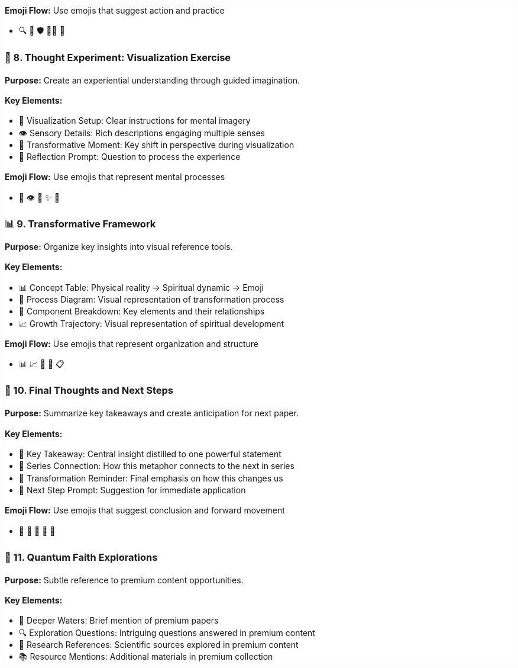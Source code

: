**Emoji Flow:** Use emojis that suggest action and practice   
   
- 🔍 🌱 🛡️ 🏃‍♀️ 🤝   
   
### 🧠 8. Thought Experiment: Visualization Exercise   
   
**Purpose:** Create an experiential understanding through guided imagination.   
   
**Key Elements:**   
   
- 🧠 Visualization Setup: Clear instructions for mental imagery   
- 👁️ Sensory Details: Rich descriptions engaging multiple senses   
- 🔄 Transformative Moment: Key shift in perspective during visualization   
- 💭 Reflection Prompt: Question to process the experience   
   
**Emoji Flow:** Use emojis that represent mental processes   
   
- 🧠 👁️ 💭 ✨ 🔄   
   
### 📊 9. Transformative Framework   
   
**Purpose:** Organize key insights into visual reference tools.   
   
**Key Elements:**   
   
- 📊 Concept Table: Physical reality → Spiritual dynamic → Emoji   
- 🔄 Process Diagram: Visual representation of transformation process   
- 🧩 Component Breakdown: Key elements and their relationships   
- 📈 Growth Trajectory: Visual representation of spiritual development   
   
**Emoji Flow:** Use emojis that represent organization and structure   
   
- 📊 📈 🧩 🔄 📋   
   
### 🌟 10. Final Thoughts and Next Steps   
   
**Purpose:** Summarize key takeaways and create anticipation for next paper.   
   
**Key Elements:**   
   
- 💫 Key Takeaway: Central insight distilled to one powerful statement   
- 🌉 Series Connection: How this metaphor connects to the next in series   
- 🔄 Transformation Reminder: Final emphasis on how this changes us   
- 👣 Next Step Prompt: Suggestion for immediate application   
   
**Emoji Flow:** Use emojis that suggest conclusion and forward movement   
   
- 💫 🌟 🌉 👣 🔄   
   
### 🌊 11. Quantum Faith Explorations   
   
**Purpose:** Subtle reference to premium content opportunities.   
   
**Key Elements:**   
   
- 🌊 Deeper Waters: Brief mention of premium papers   
- 🔍 Exploration Questions: Intriguing questions answered in premium content   
- 🧪 Research References: Scientific sources explored in premium content   
- 📚 Resource Mentions: Additional materials in premium collection   
   